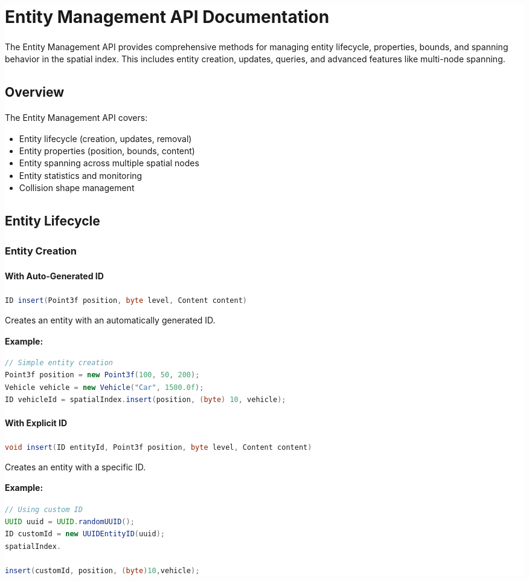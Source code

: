 # Entity Management API Documentation

The Entity Management API provides comprehensive methods for managing entity lifecycle, properties, bounds, and spanning
behavior in the spatial index. This includes entity creation, updates, queries, and advanced features like multi-node
spanning.

## Overview

The Entity Management API covers:

- Entity lifecycle (creation, updates, removal)
- Entity properties (position, bounds, content)
- Entity spanning across multiple spatial nodes
- Entity statistics and monitoring
- Collision shape management

## Entity Lifecycle

### Entity Creation

#### With Auto-Generated ID

```java
ID insert(Point3f position, byte level, Content content)
```

Creates an entity with an automatically generated ID.

**Example:**

```java
// Simple entity creation
Point3f position = new Point3f(100, 50, 200);
Vehicle vehicle = new Vehicle("Car", 1500.0f);
ID vehicleId = spatialIndex.insert(position, (byte) 10, vehicle);
```

#### With Explicit ID

```java
void insert(ID entityId, Point3f position, byte level, Content content)
```

Creates an entity with a specific ID.

**Example:**

```java
// Using custom ID
UUID uuid = UUID.randomUUID();
ID customId = new UUIDEntityID(uuid);
spatialIndex.

insert(customId, position, (byte)10,vehicle);
```
